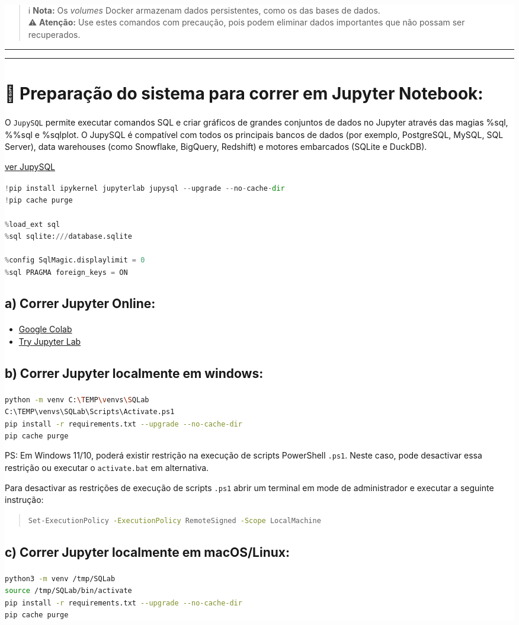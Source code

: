 > ℹ️ **Nota:** Os *volumes* Docker armazenam dados persistentes, como os das bases de dados.  
> ⚠️ **Atenção:** Use estes comandos com precaução, pois podem eliminar dados importantes que não possam ser recuperados.



---
---



# 📓 Preparação do sistema para correr em Jupyter Notebook:
O `JupySQL` permite executar comandos SQL e criar gráficos de grandes conjuntos de dados no Jupyter através das magias %sql, %%sql e %sqlplot. O JupySQL é compatível com todos os principais bancos de dados (por exemplo, PostgreSQL, MySQL, SQL Server), data warehouses (como Snowflake, BigQuery, Redshift) e motores embarcados (SQLite e DuckDB).

[ver JupySQL](https://jupysql.ploomber.io/en/latest/quick-start.html)


```python
!pip install ipykernel jupyterlab jupysql --upgrade --no-cache-dir
!pip cache purge

%load_ext sql
%sql sqlite:///database.sqlite

%config SqlMagic.displaylimit = 0
%sql PRAGMA foreign_keys = ON
```

## a) Correr Jupyter Online:
- [Google Colab](https://colab.research.google.com/)
- [Try Jupyter Lab](https://jupyter.org/try-jupyter/lab/)


## b) Correr Jupyter localmente em windows:
```bash
python -m venv C:\TEMP\venvs\SQLab
C:\TEMP\venvs\SQLab\Scripts\Activate.ps1
pip install -r requirements.txt --upgrade --no-cache-dir
pip cache purge
```
PS: Em Windows 11/10, poderá existir restrição na execução de scripts PowerShell `.ps1`. Neste caso, pode desactivar essa restrição ou executar o `activate.bat` em alternativa.

Para desactivar as restrições de execução de scripts `.ps1` abrir um terminal em mode de administrador e executar a seguinte instrução:
> ```bash
> Set-ExecutionPolicy -ExecutionPolicy RemoteSigned -Scope LocalMachine
> ```



## c) Correr Jupyter localmente em macOS/Linux:
```bash
python3 -m venv /tmp/SQLab
source /tmp/SQLab/bin/activate
pip install -r requirements.txt --upgrade --no-cache-dir
pip cache purge
```
